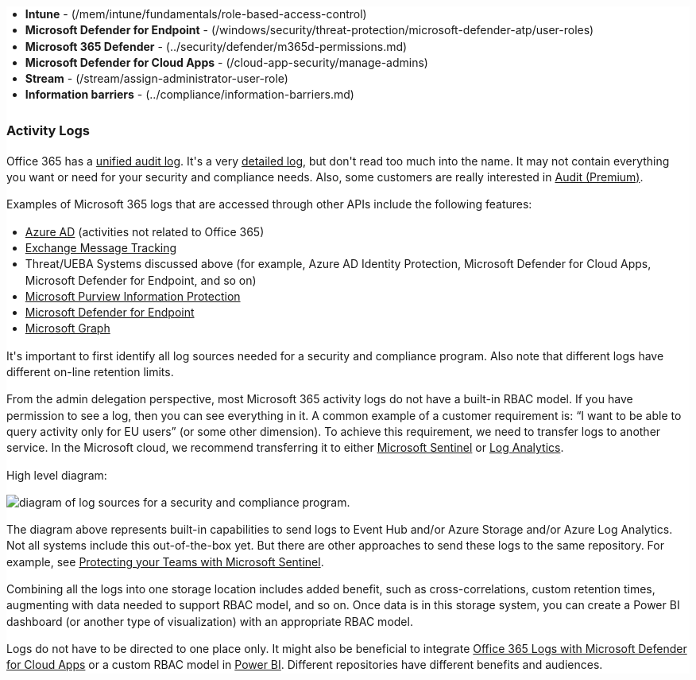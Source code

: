 - **Intune** - (/mem/intune/fundamentals/role-based-access-control)
- **Microsoft Defender for Endpoint** - (/windows/security/threat-protection/microsoft-defender-atp/user-roles)
- **Microsoft 365 Defender** - (../security/defender/m365d-permissions.md)
- **Microsoft Defender for Cloud Apps** - (/cloud-app-security/manage-admins)
- **Stream** - (/stream/assign-administrator-user-role)
- **Information barriers** - (../compliance/information-barriers.md)

### Activity Logs

Office 365 has a [unified audit log](../compliance/search-the-audit-log-in-security-and-compliance.md). It's a very [detailed log](/office/office-365-management-api/office-365-management-activity-api-schema), but don't read too much into the name. It may not contain everything you want or need for your security and compliance needs. Also, some customers are really interested in [Audit (Premium)](../compliance/advanced-audit.md).

Examples of Microsoft 365 logs that are accessed through other APIs include the following features:

- [Azure AD](/azure/azure-monitor/platform/diagnostic-settings) (activities not related to Office 365)
- [Exchange Message Tracking](/powershell/module/exchange/get-messagetrace)
- Threat/UEBA Systems discussed above (for example, Azure AD Identity Protection, Microsoft Defender for Cloud Apps, Microsoft Defender for Endpoint, and so on)
- [Microsoft Purview Information Protection](../compliance/data-classification-activity-explorer.md)
- [Microsoft Defender for Endpoint](/windows/security/threat-protection/microsoft-defender-atp/api-power-bi)
- [Microsoft Graph](https://graph.microsoft.com)

It's important to first identify all log sources needed for a security and compliance program. Also note that different logs have different on-line retention limits.

From the admin delegation perspective, most Microsoft 365 activity logs do not have a built-in RBAC model. If you have permission to see a log, then you can see everything in it. A common example of a customer requirement is: “I want to be able to query activity only for EU users” (or some other dimension). To achieve this requirement, we need to transfer logs to another service. In the Microsoft cloud, we recommend transferring it to either [Microsoft Sentinel](/azure/sentinel/overview) or [Log Analytics](/azure/azure-monitor/learn/quick-create-workspace).

High level diagram:

![diagram of log sources for a security and compliance program.](../media/solutions-architecture-center/identity-beyond-illustration-4.png)

The diagram above represents built-in capabilities to send logs to Event Hub and/or Azure Storage and/or Azure Log Analytics. Not all systems include this out-of-the-box yet. But there are other approaches to send these logs to the same repository. For example, see [Protecting your Teams with Microsoft Sentinel](https://techcommunity.microsoft.com/t5/azure-sentinel/protecting-your-teams-with-azure-sentinel/ba-p/1265761).

Combining all the logs into one storage location includes added benefit, such as cross-correlations, custom retention times, augmenting with data needed to support RBAC model, and so on. Once data is in this storage system, you can create a Power BI dashboard (or another type of visualization) with an appropriate RBAC model.

Logs do not have to be directed to one place only. It might also be beneficial to integrate [Office 365 Logs with Microsoft Defender for Cloud Apps](/cloud-app-security/connect-office-365-to-microsoft-cloud-app-security) or a custom RBAC model in [Power BI](../admin/usage-analytics/usage-analytics.md). Different repositories have different benefits and audiences.
